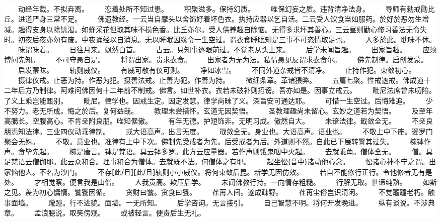 　　动经年载。不拟弃离。
　　恋着处所不知过患。
　　积聚滋多。保持幻质。
　　唯保幻妄之质。违背清净法身。
　　导师有勑戒勖比丘。进道严身三常不足。
　　佛遗教经。一云当自摩头以舍饰好着坏色衣。执持应器以乞自活。二云受人饮食当如服药。於好於恶勿生增减。趣得支身以除饥渴。如蜂采花但取其味不损色香。比丘亦尔。受人供养趣自除恼。无得多求坏其善心。三云昼则勤心修习善法无令失时。初夜后夜亦勿有废。中夜诵经以自消息。无以睡眠因缘令一生空过。谓衣食睡眠知是三事不可恣情取足也。
　　人多於此。耽味不休。
　　味谓味着。
　　日往月来。飒然白首。
　　古云。只知事逐眼前过。不觉老从头上来。
　　后学未闻旨趣。
　　出家旨趣。
　　应须博问先知。
　　不可守愚自是。
　　将谓出家。贵求衣食。
　　出家者为无为法。私情愚见反谓求衣食尔。
　　佛先制律。启创发蒙。
　　启发蒙昧。
　　轨则威仪。
　　有威可敬有仪可则。
　　净如冰雪。
　　不同外道杂戒皆不清净。
　　止持作犯。束敛初心。
　　摄律仪戒。止恶为持。作恶为犯。摄善法戒。止善为犯。作善为持。
　　微细条章。革诸猥弊。
　　五篇七聚。性戒遮戒。佛成道十二年后方乃制律。阿难问佛因何十二年前不制戒。佛言。如世补衣。衣若未破补则招谤。吾亦如是。因事立戒云。
　　毗尼法席曾未叨陪。了义上乘岂能甄别。
　　毗尼。律学也。因戒生定。因定发慧。律学尚昧了义。深旨安可通达耶。
　　可惜一生空过。后悔难追。
　　少不努力。老无所成。悔之於后。复何益哉。
　　教理未尝措怀。玄道无因契悟。
　　圣教理趣尚未留心。玄妙之道若为契悟。
　　及至年高臈长。空腹高心。不肯亲附良朋。唯知倨傲。
　　有年无德。护短饰非。无明习成。傲然自大。
　　未谙法律。戢敛全无。
　　不亲良朋焉知法律。三业四仪动乖律制。
　　或大语高声。出言无度。
　　戢敛全无。身业也。大语高声。语业也。
　　不敬上中下座。婆罗门聚会无殊。
　　不敬。意业也。准律有上中下次。佛制先受戒者为先。后受戒者为后。外道则不然。自此已下展转警其过失。
　　椀钵作声。食毕先起。
　　椀是唐言。钵是梵语。具云钵多罗。此方云应量器。若作声则饿鬼咽中火起。
　　去就乖角。僧体全无。
　　僧。具足梵语云僧伽耶。此云众和合。理事和合为僧体。去就既不法。何僧体之有耶。
　　起坐忪(音中)诸动他心念。
　　忪诸心神不宁之谓。出家恼他人。不名为沙门。
　　不存[此/且][此/且]轨则小小威仪。将何束敛后昆。新学无因仿效。
　　若自不能修行正行。令他修者无有是处。
　　才相觉察。便言我是山僧。
　　人我贡高。欺压后学。
　　未闻佛教行持。一向情存粗糙。
　　行解无取。世谛纯熟。
　　如斯之见。盖为初心慵惰。饕餮因循。
　　贪财曰饕。贪食曰餮。
　　荏苒人间。遂成疎野。
　　荏苒尘俗岂识清闲。
　　不觉躘蹱老朽。触事面墙。
　　躘蹱。行不进貌。面墙。一无所知。
　　后学咨询。无言接引。
　　自己智慧不明。将何开发晚进。
　　纵有谈说。不涉典章。
　　孟浪臆说。取笑傍观。
　　或被轻言。便责后生无礼。